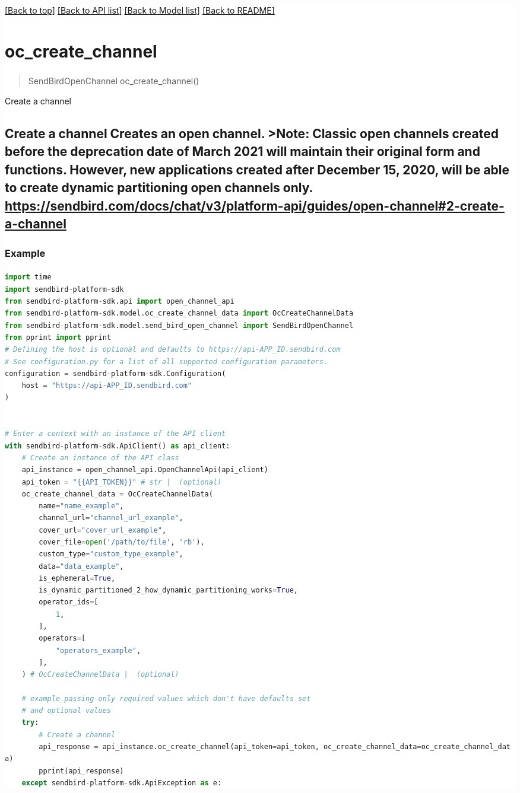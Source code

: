 [[Back to top]](#) [[Back to API list]](../README.md#documentation-for-api-endpoints) [[Back to Model list]](../README.md#documentation-for-models) [[Back to README]](../README.md)

# **oc_create_channel**
> SendBirdOpenChannel oc_create_channel()

Create a channel

## Create a channel  Creates an open channel.  >__Note__: Classic open channels created before the deprecation date of March 2021 will maintain their original form and functions. However, new applications created after December 15, 2020, will be able to create dynamic partitioning open channels only.  https://sendbird.com/docs/chat/v3/platform-api/guides/open-channel#2-create-a-channel

### Example


```python
import time
import sendbird-platform-sdk
from sendbird-platform-sdk.api import open_channel_api
from sendbird-platform-sdk.model.oc_create_channel_data import OcCreateChannelData
from sendbird-platform-sdk.model.send_bird_open_channel import SendBirdOpenChannel
from pprint import pprint
# Defining the host is optional and defaults to https://api-APP_ID.sendbird.com
# See configuration.py for a list of all supported configuration parameters.
configuration = sendbird-platform-sdk.Configuration(
    host = "https://api-APP_ID.sendbird.com"
)


# Enter a context with an instance of the API client
with sendbird-platform-sdk.ApiClient() as api_client:
    # Create an instance of the API class
    api_instance = open_channel_api.OpenChannelApi(api_client)
    api_token = "{{API_TOKEN}}" # str |  (optional)
    oc_create_channel_data = OcCreateChannelData(
        name="name_example",
        channel_url="channel_url_example",
        cover_url="cover_url_example",
        cover_file=open('/path/to/file', 'rb'),
        custom_type="custom_type_example",
        data="data_example",
        is_ephemeral=True,
        is_dynamic_partitioned_2_how_dynamic_partitioning_works=True,
        operator_ids=[
            1,
        ],
        operators=[
            "operators_example",
        ],
    ) # OcCreateChannelData |  (optional)

    # example passing only required values which don't have defaults set
    # and optional values
    try:
        # Create a channel
        api_response = api_instance.oc_create_channel(api_token=api_token, oc_create_channel_data=oc_create_channel_data)
        pprint(api_response)
    except sendbird-platform-sdk.ApiException as e:
```